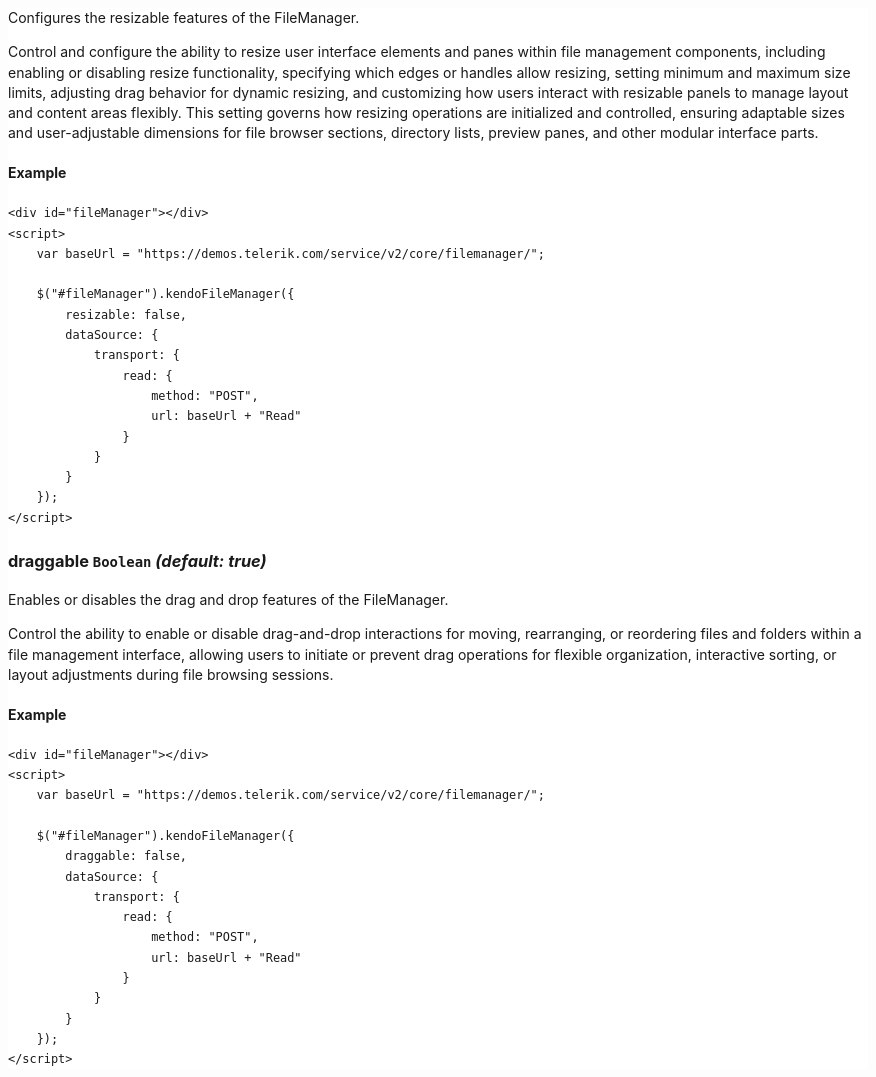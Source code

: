 Configures the resizable features of the FileManager.


<div class="meta-api-description">
Control and configure the ability to resize user interface elements and panes within file management components, including enabling or disabling resize functionality, specifying which edges or handles allow resizing, setting minimum and maximum size limits, adjusting drag behavior for dynamic resizing, and customizing how users interact with resizable panels to manage layout and content areas flexibly. This setting governs how resizing operations are initialized and controlled, ensuring adaptable sizes and user-adjustable dimensions for file browser sections, directory lists, preview panes, and other modular interface parts.
</div>

#### Example

    <div id="fileManager"></div>
    <script>
        var baseUrl = "https://demos.telerik.com/service/v2/core/filemanager/";

        $("#fileManager").kendoFileManager({
            resizable: false,
            dataSource: {
                transport: {
                    read: {
                        method: "POST",
                        url: baseUrl + "Read"
                    }
                }
            }
        });
    </script>

### draggable `Boolean` *(default: true)*

Enables or disables the drag and drop features of the FileManager.


<div class="meta-api-description">
Control the ability to enable or disable drag-and-drop interactions for moving, rearranging, or reordering files and folders within a file management interface, allowing users to initiate or prevent drag operations for flexible organization, interactive sorting, or layout adjustments during file browsing sessions.
</div>

#### Example

    <div id="fileManager"></div>
    <script>
        var baseUrl = "https://demos.telerik.com/service/v2/core/filemanager/";

        $("#fileManager").kendoFileManager({
            draggable: false,
            dataSource: {
                transport: {
                    read: {
                        method: "POST",
                        url: baseUrl + "Read"
                    }
                }
            }
        });
    </script>
